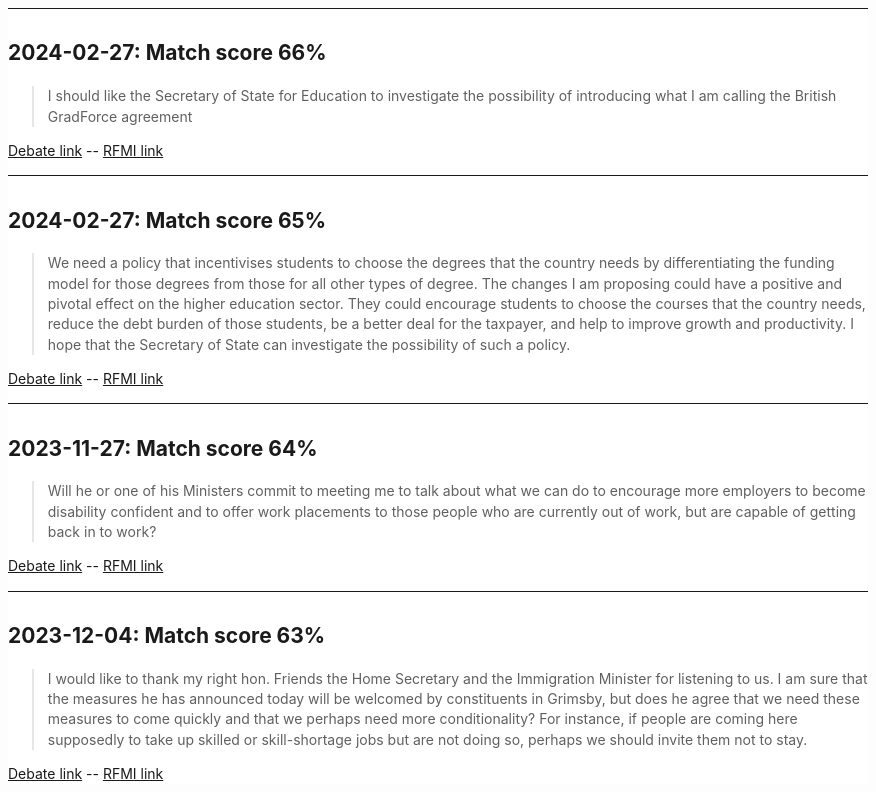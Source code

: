 
---



## 2024-02-27: Match score 66%

>I should like the Secretary of State for Education to investigate the possibility of introducing what I am calling the British GradForce agreement

[Debate link](https://www.theyworkforyou.com/debates/?id=2024-02-27c.171.2)  --  [RFMI link](https://www.theyworkforyou.com/mp/25865/register)


---



## 2024-02-27: Match score 65%

>We need a policy that incentivises students to choose the degrees that the country needs by differentiating the funding model for those degrees from those for all other types of degree. The changes I am proposing could have a positive and pivotal effect on the higher education sector. They could encourage students to choose the courses that the country needs, reduce the debt burden of those students, be a better deal for the taxpayer, and help to improve growth and productivity. I hope that the Secretary of State can investigate the possibility of such a policy.

[Debate link](https://www.theyworkforyou.com/debates/?id=2024-02-27c.171.2)  --  [RFMI link](https://www.theyworkforyou.com/mp/25865/register)


---



## 2023-11-27: Match score 64%

>Will he or one of his Ministers commit to meeting me to talk about what we can do to encourage more employers to become disability confident and to offer work placements to those people who are currently out of work, but are capable of getting back in to work?

[Debate link](https://www.theyworkforyou.com/debates/?id=2023-11-27a.577.0)  --  [RFMI link](https://www.theyworkforyou.com/mp/25865/register)


---



## 2023-12-04: Match score 63%

>I would like to thank my right hon. Friends the Home Secretary and the Immigration Minister for listening to us. I am sure that the measures he has announced today will be welcomed by constituents in Grimsby, but does he agree that we need these measures to come quickly and that we perhaps need more conditionality? For instance, if people are coming here supposedly to take up skilled or skill-shortage jobs but are not doing so, perhaps we should invite them not to stay.

[Debate link](https://www.theyworkforyou.com/debates/?id=2023-12-04d.54.3)  --  [RFMI link](https://www.theyworkforyou.com/mp/25865/register)
